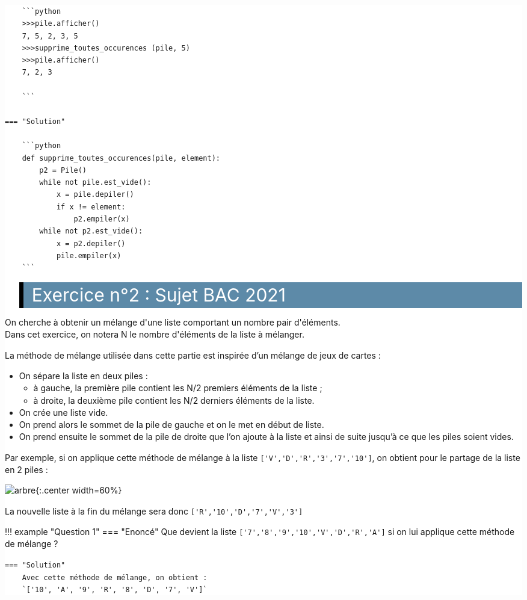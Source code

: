         ```python
        >>>pile.afficher()
        7, 5, 2, 3, 5
        >>>supprime_toutes_occurences (pile, 5)
        >>>pile.afficher()
        7, 2, 3

        ```

    === "Solution"

        ```python
        def supprime_toutes_occurences(pile, element): 
            p2 = Pile()
            while not pile.est_vide():
                x = pile.depiler()
                if x != element:
                    p2.empiler(x)
            while not p2.est_vide():
                x = p2.depiler()
                pile.empiler(x)
        ```

<blockquote style="background-color: #5D8AA8; border-left: 7px solid rgb(0 0 0);"> 
   <span style="font-size:30px; color:white;"> Exercice n°2 : Sujet BAC 2021</span>
</blockquote>

On cherche à obtenir un mélange d'une liste comportant un nombre pair d'éléments.  
Dans cet exercice, on notera N le nombre d'éléments de la liste à mélanger.  

La méthode de mélange utilisée dans cette partie est inspirée d’un mélange de jeux de cartes :  

- On sépare la liste en deux piles :
    - à gauche, la première pile contient les N/2 premiers éléments de la liste ;
    - à droite, la deuxième pile contient les N/2 derniers éléments de la liste.
- On crée une liste vide.
- On prend alors le sommet de la pile de gauche et on le met en début de liste.
- On prend ensuite le sommet de la pile de droite que l’on ajoute à la liste et ainsi de suite jusqu’à ce que les piles soient vides. 

Par exemple, si on applique cette méthode de mélange à la liste `['V','D','R','3','7','10']`, on obtient pour le partage de la liste en 2 piles :

![arbre](data/Pile_Exo.png){:.center width=60%}

La nouvelle liste à la fin du mélange sera donc `['R','10','D','7','V','3']`

!!! example "Question 1"
    === "Enoncé"
        Que devient la liste `['7','8','9','10','V','D','R','A']` si on lui applique cette méthode de mélange ?

    === "Solution"
        Avec cette méthode de mélange, on obtient :  
        `['10', 'A', '9', 'R', '8', 'D', '7', 'V']`
